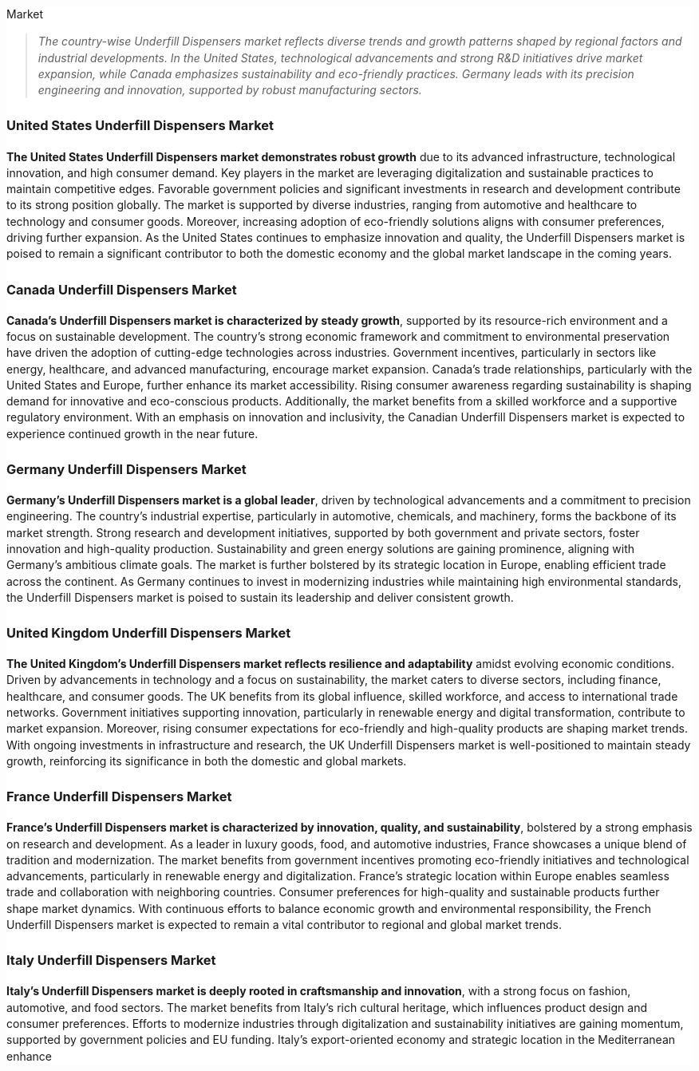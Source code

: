 Market<br /></span></h1><blockquote><p><em><span class="">The country-wise Underfill Dispensers market reflects diverse trends and growth patterns shaped by regional factors and industrial developments. In the United States, technological advancements and strong R&amp;D initiatives drive market expansion, while Canada emphasizes sustainability and eco-friendly practices. Germany leads with its precision engineering and innovation, supported by robust manufacturing sectors.</span></em></p></blockquote><h3><strong>United States Underfill Dispensers Market</strong></h3><p><strong>The United States Underfill Dispensers market demonstrates robust growth</strong> due to its advanced infrastructure, technological innovation, and high consumer demand. Key players in the market are leveraging digitalization and sustainable practices to maintain competitive edges. Favorable government policies and significant investments in research and development contribute to its strong position globally. The market is supported by diverse industries, ranging from automotive and healthcare to technology and consumer goods. Moreover, increasing adoption of eco-friendly solutions aligns with consumer preferences, driving further expansion. As the United States continues to emphasize innovation and quality, the Underfill Dispensers market is poised to remain a significant contributor to both the domestic economy and the global market landscape in the coming years.</p><h3><strong>Canada Underfill Dispensers Market</strong></h3><p><strong>Canada&rsquo;s Underfill Dispensers market is characterized by steady growth</strong>, supported by its resource-rich environment and a focus on sustainable development. The country&rsquo;s strong economic framework and commitment to environmental preservation have driven the adoption of cutting-edge technologies across industries. Government incentives, particularly in sectors like energy, healthcare, and advanced manufacturing, encourage market expansion. Canada&rsquo;s trade relationships, particularly with the United States and Europe, further enhance its market accessibility. Rising consumer awareness regarding sustainability is shaping demand for innovative and eco-conscious products. Additionally, the market benefits from a skilled workforce and a supportive regulatory environment. With an emphasis on innovation and inclusivity, the Canadian Underfill Dispensers market is expected to experience continued growth in the near future.</p><h3><strong>Germany Underfill Dispensers Market</strong></h3><p><strong>Germany&rsquo;s Underfill Dispensers market is a global leader</strong>, driven by technological advancements and a commitment to precision engineering. The country&rsquo;s industrial expertise, particularly in automotive, chemicals, and machinery, forms the backbone of its market strength. Strong research and development initiatives, supported by both government and private sectors, foster innovation and high-quality production. Sustainability and green energy solutions are gaining prominence, aligning with Germany&rsquo;s ambitious climate goals. The market is further bolstered by its strategic location in Europe, enabling efficient trade across the continent. As Germany continues to invest in modernizing industries while maintaining high environmental standards, the Underfill Dispensers market is poised to sustain its leadership and deliver consistent growth.</p><h3><strong>United Kingdom Underfill Dispensers Market</strong></h3><p><strong>The United Kingdom&rsquo;s Underfill Dispensers market reflects resilience and adaptability</strong> amidst evolving economic conditions. Driven by advancements in technology and a focus on sustainability, the market caters to diverse sectors, including finance, healthcare, and consumer goods. The UK benefits from its global influence, skilled workforce, and access to international trade networks. Government initiatives supporting innovation, particularly in renewable energy and digital transformation, contribute to market expansion. Moreover, rising consumer expectations for eco-friendly and high-quality products are shaping market trends. With ongoing investments in infrastructure and research, the UK Underfill Dispensers market is well-positioned to maintain steady growth, reinforcing its significance in both the domestic and global markets.</p><h3><strong>France Underfill Dispensers Market</strong></h3><p><strong>France&rsquo;s Underfill Dispensers market is characterized by innovation, quality, and sustainability</strong>, bolstered by a strong emphasis on research and development. As a leader in luxury goods, food, and automotive industries, France showcases a unique blend of tradition and modernization. The market benefits from government incentives promoting eco-friendly initiatives and technological advancements, particularly in renewable energy and digitalization. France&rsquo;s strategic location within Europe enables seamless trade and collaboration with neighboring countries. Consumer preferences for high-quality and sustainable products further shape market dynamics. With continuous efforts to balance economic growth and environmental responsibility, the French Underfill Dispensers market is expected to remain a vital contributor to regional and global market trends.</p><h3><strong>Italy Underfill Dispensers Market</strong></h3><p><strong>Italy&rsquo;s Underfill Dispensers market is deeply rooted in craftsmanship and innovation</strong>, with a strong focus on fashion, automotive, and food sectors. The market benefits from Italy&rsquo;s rich cultural heritage, which influences product design and consumer preferences. Efforts to modernize industries through digitalization and sustainability initiatives are gaining momentum, supported by government policies and EU funding. Italy&rsquo;s export-oriented economy and strategic location in the Mediterranean enhance